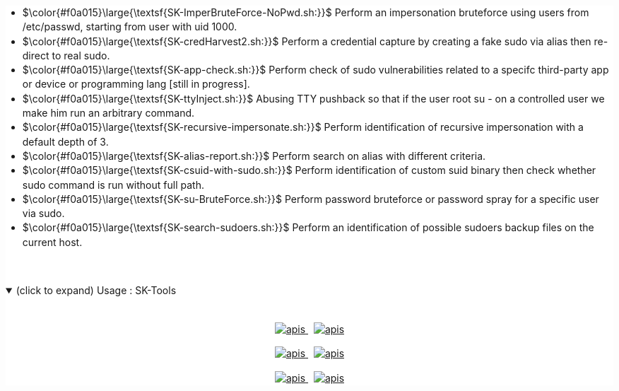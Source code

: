 - $\color{#f0a015}\large{\textsf{SK-ImperBruteForce-NoPwd.sh:}}$ Perform an impersonation bruteforce using users from /etc/passwd, starting from user with uid 1000.
- $\color{#f0a015}\large{\textsf{SK-credHarvest2.sh:}}$ Perform a credential capture by creating a fake sudo via alias then re-direct to real sudo.
- $\color{#f0a015}\large{\textsf{SK-app-check.sh:}}$ Perform check of sudo vulnerabilities related to a specifc third-party app or device or programming lang [still in progress].
- $\color{#f0a015}\large{\textsf{SK-ttyInject.sh:}}$ Abusing TTY pushback so that if the user root su - on a controlled user we make him run an arbitrary command.
- $\color{#f0a015}\large{\textsf{SK-recursive-impersonate.sh:}}$ Perform identification of recursive impersonation with a default depth of 3.
- $\color{#f0a015}\large{\textsf{SK-alias-report.sh:}}$ Perform search on alias with different criteria.
- $\color{#f0a015}\large{\textsf{SK-csuid-with-sudo.sh:}}$ Perform identification of custom suid binary then check whether sudo command is run without full path.
- $\color{#f0a015}\large{\textsf{SK-su-BruteForce.sh:}}$ Perform password bruteforce or password spray for a specific user via sudo.
- $\color{#f0a015}\large{\textsf{SK-search-sudoers.sh:}}$ Perform an identification of possible sudoers backup files on the current host.

```shell


```

<details open>
<summary>
     (click to expand) Usage : SK-Tools
</summary> <br />
    
<p align="center">
   <a href="https://youtu.be/Oc1yuploiME">  
     <img width="39%" src="https://github.com/TH3xACE/res/blob/main/SK3/Slide20.JPG" alt="apis"/>
   </a>
&nbsp;
    <a href="https://youtu.be/aoofrCyb6KA">  
     <img width="39%" src="https://github.com/TH3xACE/res/blob/main/SK3/Slide21.JPG" alt="apis"/>
   </a>
</p> 

<p align="center">
   <a href="https://youtu.be/gUDuZVwVWyU">  
     <img width="39%" src="https://github.com/TH3xACE/res/blob/main/SK3/Slide22.JPG" alt="apis"/>
   </a>
&nbsp;
    <a href="https://youtu.be/7VqNCgYvEa0">  
     <img width="39%" src="https://github.com/TH3xACE/res/blob/main/SK3/Slide23.JPG" alt="apis"/>
   </a>
</p> 

<p align="center">
   <a href="https://youtu.be/AG1o6s4dEF0">  
     <img width="39%" src="https://github.com/TH3xACE/res/blob/main/SK3/Slide24.JPG" alt="apis"/>
   </a>
&nbsp;
    <a href="https://youtu.be/woF68JmJ33c">  
     <img width="39%" src="https://github.com/TH3xACE/res/blob/main/SK3/Slide25.JPG" alt="apis"/>
   </a>
</p> 
